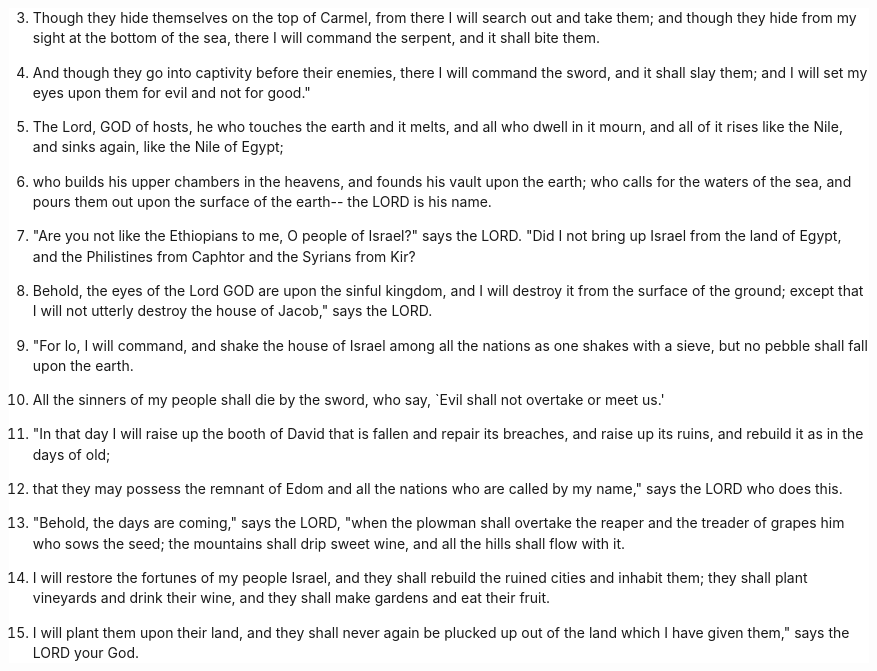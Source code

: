 3. Though they hide themselves on the top of Carmel, from there I will search out and take them; and though they hide from my sight at the bottom of the sea, there I will command the serpent, and it shall bite them.

4. And though they go into captivity before their enemies, there I will command the sword, and it shall slay them; and I will set my eyes upon them for evil and not for good."

5. The Lord, GOD of hosts, he who touches the earth and it melts, and all who dwell in it mourn, and all of it rises like the Nile, and sinks again, like the Nile of Egypt;

6. who builds his upper chambers in the heavens, and founds his vault upon the earth; who calls for the waters of the sea, and pours them out upon the surface of the earth-- the LORD is his name.

7. "Are you not like the Ethiopians to me, O people of Israel?" says the LORD. "Did I not bring up Israel from the land of Egypt, and the Philistines from Caphtor and the Syrians from Kir?

8. Behold, the eyes of the Lord GOD are upon the sinful kingdom, and I will destroy it from the surface of the ground; except that I will not utterly destroy the house of Jacob," says the LORD.

9. "For lo, I will command, and shake the house of Israel among all the nations as one shakes with a sieve, but no pebble shall fall upon the earth.

10. All the sinners of my people shall die by the sword, who say, `Evil shall not overtake or meet us.'

11. "In that day I will raise up the booth of David that is fallen and repair its breaches, and raise up its ruins, and rebuild it as in the days of old;

12. that they may possess the remnant of Edom and all the nations who are called by my name," says the LORD who does this.

13. "Behold, the days are coming," says the LORD, "when the plowman shall overtake the reaper and the treader of grapes him who sows the seed; the mountains shall drip sweet wine, and all the hills shall flow with it.

14. I will restore the fortunes of my people Israel, and they shall rebuild the ruined cities and inhabit them; they shall plant vineyards and drink their wine, and they shall make gardens and eat their fruit.

15. I will plant them upon their land, and they shall never again be plucked up out of the land which I have given them," says the LORD your God.

